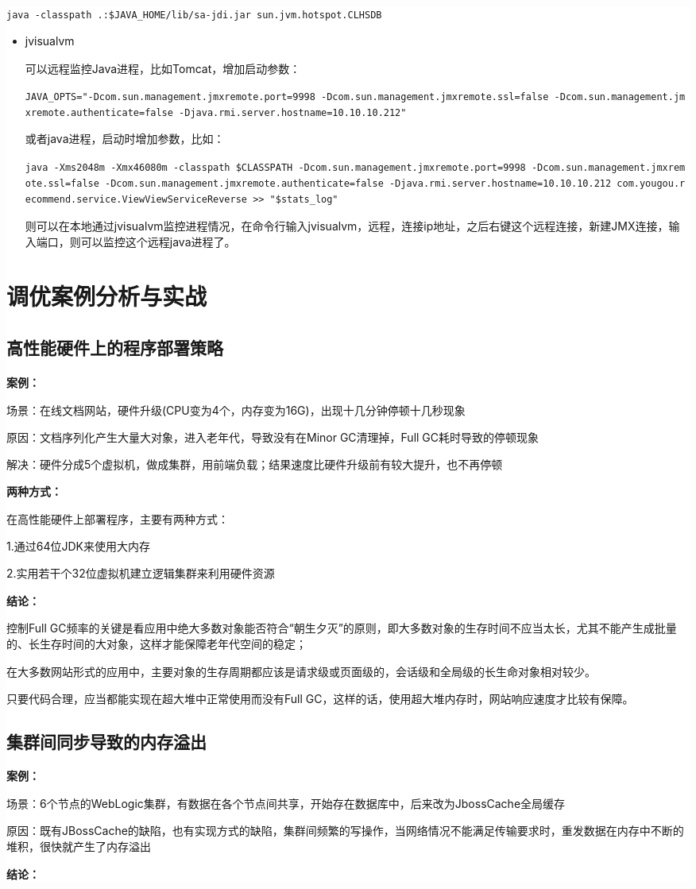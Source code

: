   ```
  java -classpath .:$JAVA_HOME/lib/sa-jdi.jar sun.jvm.hotspot.CLHSDB
  ```

- jvisualvm

  可以远程监控Java进程，比如Tomcat，增加启动参数：

  ```
  JAVA_OPTS="-Dcom.sun.management.jmxremote.port=9998 -Dcom.sun.management.jmxremote.ssl=false -Dcom.sun.management.jmxremote.authenticate=false -Djava.rmi.server.hostname=10.10.10.212"
  ```

  或者java进程，启动时增加参数，比如：

  ```
  java -Xms2048m -Xmx46080m -classpath $CLASSPATH -Dcom.sun.management.jmxremote.port=9998 -Dcom.sun.management.jmxremote.ssl=false -Dcom.sun.management.jmxremote.authenticate=false -Djava.rmi.server.hostname=10.10.10.212 com.yougou.recommend.service.ViewViewServiceReverse >> "$stats_log"
  ```

  则可以在本地通过jvisualvm监控进程情况，在命令行输入jvisualvm，远程，连接ip地址，之后右键这个远程连接，新建JMX连接，输入端口，则可以监控这个远程java进程了。

# 调优案例分析与实战

## 高性能硬件上的程序部署策略

**案例：**

场景：在线文档网站，硬件升级(CPU变为4个，内存变为16G)，出现十几分钟停顿十几秒现象

原因：文档序列化产生大量大对象，进入老年代，导致没有在Minor GC清理掉，Full GC耗时导致的停顿现象

解决：硬件分成5个虚拟机，做成集群，用前端负载；结果速度比硬件升级前有较大提升，也不再停顿

**两种方式：**

在高性能硬件上部署程序，主要有两种方式：

1.通过64位JDK来使用大内存

2.实用若干个32位虚拟机建立逻辑集群来利用硬件资源

**结论：**

控制Full GC频率的关键是看应用中绝大多数对象能否符合“朝生夕灭”的原则，即大多数对象的生存时间不应当太长，尤其不能产生成批量的、长生存时间的大对象，这样才能保障老年代空间的稳定；

在大多数网站形式的应用中，主要对象的生存周期都应该是请求级或页面级的，会话级和全局级的长生命对象相对较少。

只要代码合理，应当都能实现在超大堆中正常使用而没有Full GC，这样的话，使用超大堆内存时，网站响应速度才比较有保障。

## 集群间同步导致的内存溢出

**案例：**

场景：6个节点的WebLogic集群，有数据在各个节点间共享，开始存在数据库中，后来改为JbossCache全局缓存

原因：既有JBossCache的缺陷，也有实现方式的缺陷，集群间频繁的写操作，当网络情况不能满足传输要求时，重发数据在内存中不断的堆积，很快就产生了内存溢出

**结论：**
